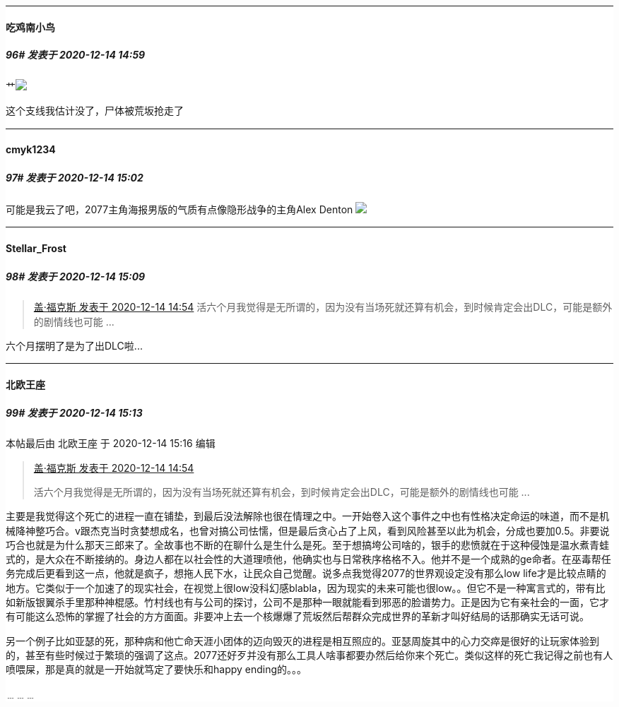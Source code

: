 
-----

####  吃鸡南小鸟  
##### 96#       发表于 2020-12-14 14:59


艹<img src="https://static.saraba1st.com/image/smiley/face2017/001.png" referrerpolicy="no-referrer">

这个支线我估计没了，尸体被荒坂抢走了


-----

####  cmyk1234  
##### 97#       发表于 2020-12-14 15:02


可能是我云了吧，2077主角海报男版的气质有点像隐形战争的主角Alex Denton
<img src="https://p.sda1.dev/0/00c3bb3f8eaf59f1e217747304a4b472/IMG_CMP_52360981.png" referrerpolicy="no-referrer">


-----

####  Stellar_Frost  
##### 98#       发表于 2020-12-14 15:09


<blockquote><a href="httphttps://bbs.saraba1st.com/2b/forum.php?mod=redirect&amp;goto=findpost&amp;pid=49716877&amp;ptid=1977419" target="_blank">盖·福克斯 发表于 2020-12-14 14:54</a>
活六个月我觉得是无所谓的，因为没有当场死就还算有机会，到时候肯定会出DLC，可能是额外的剧情线也可能 ...</blockquote>
六个月摆明了是为了出DLC啦...


-----

####  北欧王座  
##### 99#       发表于 2020-12-14 15:13


 本帖最后由 北欧王座 于 2020-12-14 15:16 编辑 
<blockquote><a href="httphttps://bbs.saraba1st.com/2b/forum.php?mod=redirect&amp;goto=findpost&amp;pid=49716877&amp;ptid=1977419" target="_blank">盖·福克斯 发表于 2020-12-14 14:54</a>

活六个月我觉得是无所谓的，因为没有当场死就还算有机会，到时候肯定会出DLC，可能是额外的剧情线也可能 ...</blockquote>
主要是我觉得这个死亡的进程一直在铺垫，到最后没法解除也很在情理之中。一开始卷入这个事件之中也有性格决定命运的味道，而不是机械降神整巧合。v跟杰克当时贪婪想成名，也曾对搞公司怯懦，但是最后贪心占了上风，看到风险甚至以此为机会，分成也要加0.5。非要说巧合也就是为什么那天三郎来了。全故事也不断的在聊什么是生什么是死。至于想搞垮公司啥的，银手的悲愤就在于这种侵蚀是温水煮青蛙式的，是大众在不断接纳的。身边人都在以社会性的大道理喷他，他确实也与日常秩序格格不入。他并不是一个成熟的ge命者。在巫毒帮任务完成后更看到这一点，他就是疯子，想拖人民下水，让民众自己觉醒。说多点我觉得2077的世界观设定没有那么low life才是比较点睛的地方。它类似于一个加速了的现实社会，在视觉上很low没科幻感blabla，因为现实的未来可能也很low。。但它不是一种寓言式的，带有比如新版银翼杀手里那种神棍感。竹村线也有与公司的探讨，公司不是那种一眼就能看到邪恶的脸谱势力。正是因为它有亲社会的一面，它才有可能这么恐怖的掌握了社会的方方面面。非要冲上去一个核爆爆了荒坂然后帮群众完成世界的革新才叫好结局的话那确实无话可说。


另一个例子比如亚瑟的死，那种病和他亡命天涯小团体的迈向毁灭的进程是相互照应的。亚瑟周旋其中的心力交瘁是很好的让玩家体验到的，甚至有些时候过于繁琐的强调了这点。2077还好歹并没有那么工具人啥事都要办然后给你来个死亡。类似这样的死亡我记得之前也有人喷喂屎，那是真的就是一开始就笃定了要快乐和happy ending的。。。


﹍﹍﹍
